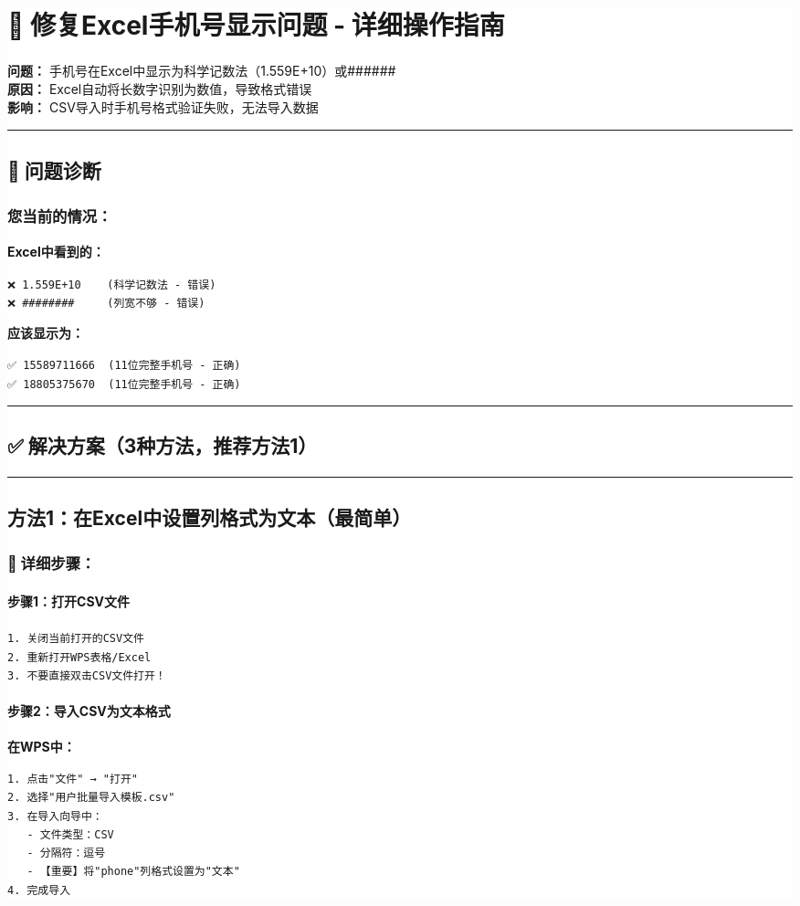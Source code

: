 # 🔧 修复Excel手机号显示问题 - 详细操作指南

**问题：** 手机号在Excel中显示为科学记数法（1.559E+10）或######  
**原因：** Excel自动将长数字识别为数值，导致格式错误  
**影响：** CSV导入时手机号格式验证失败，无法导入数据

---

## 🎯 问题诊断

### 您当前的情况：

**Excel中看到的：**
```
❌ 1.559E+10    (科学记数法 - 错误)
❌ ########     (列宽不够 - 错误)
```

**应该显示为：**
```
✅ 15589711666  (11位完整手机号 - 正确)
✅ 18805375670  (11位完整手机号 - 正确)
```

---

## ✅ 解决方案（3种方法，推荐方法1）

---

## 方法1：在Excel中设置列格式为文本（最简单）

### 📝 详细步骤：

#### 步骤1：打开CSV文件
```
1. 关闭当前打开的CSV文件
2. 重新打开WPS表格/Excel
3. 不要直接双击CSV文件打开！
```

#### 步骤2：导入CSV为文本格式

**在WPS中：**
```
1. 点击"文件" → "打开"
2. 选择"用户批量导入模板.csv"
3. 在导入向导中：
   - 文件类型：CSV
   - 分隔符：逗号
   - 【重要】将"phone"列格式设置为"文本"
4. 完成导入
```
